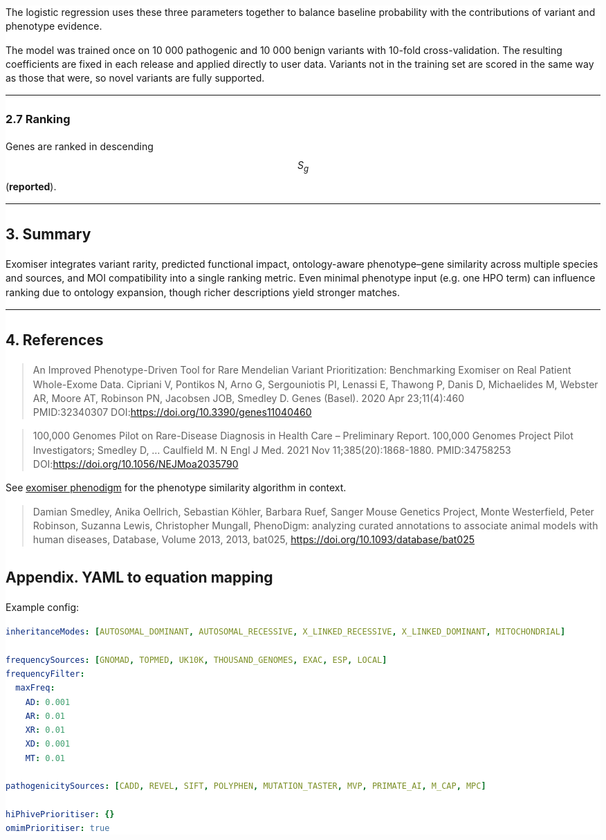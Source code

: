 The logistic regression uses these three parameters together to balance baseline probability with the contributions of variant and phenotype evidence.

The model was trained once on 10 000 pathogenic and 10 000 benign variants with 10-fold cross-validation. 
The resulting coefficients are fixed in each release and applied directly to user data. 
Variants not in the training set are scored in the same way as those that were, so novel variants are fully supported.

---

### 2.7 Ranking

Genes are ranked in descending $$S_g$$ (**reported**).

---

## 3. Summary

Exomiser integrates variant rarity, predicted functional impact, ontology-aware phenotype–gene similarity across multiple species and sources, and MOI compatibility into a single ranking metric. Even minimal phenotype input (e.g. one HPO term) can influence ranking due to ontology expansion, though richer descriptions yield stronger matches.

---

## 4. References

> An Improved Phenotype-Driven Tool for Rare Mendelian Variant Prioritization: Benchmarking Exomiser on Real Patient Whole-Exome Data. Cipriani V, Pontikos N, Arno G, Sergouniotis PI, Lenassi E, Thawong P, Danis D, Michaelides M, Webster AR, Moore AT, Robinson PN, Jacobsen JOB, Smedley D. Genes (Basel). 2020 Apr 23;11(4):460  
PMID:32340307 DOI:<https://doi.org/10.3390/genes11040460>

> 100,000 Genomes Pilot on Rare-Disease Diagnosis in Health Care – Preliminary Report. 100,000 Genomes Project Pilot Investigators; Smedley D, … Caulfield M. N Engl J Med. 2021 Nov 11;385(20):1868-1880. PMID:34758253 DOI:<https://doi.org/10.1056/NEJMoa2035790>

See [exomiser phenodigm](exomiser_phenodigm) for the phenotype similarity algorithm in context.

> Damian Smedley, Anika Oellrich, Sebastian Köhler, Barbara Ruef, Sanger Mouse Genetics Project, Monte Westerfield, Peter Robinson, Suzanna Lewis, Christopher Mungall, PhenoDigm: analyzing curated annotations to associate animal models with human diseases, Database, Volume 2013, 2013, bat025, <https://doi.org/10.1093/database/bat025>


##  Appendix. YAML to equation mapping

Example config:

```yaml
inheritanceModes: [AUTOSOMAL_DOMINANT, AUTOSOMAL_RECESSIVE, X_LINKED_RECESSIVE, X_LINKED_DOMINANT, MITOCHONDRIAL]

frequencySources: [GNOMAD, TOPMED, UK10K, THOUSAND_GENOMES, EXAC, ESP, LOCAL]
frequencyFilter:
  maxFreq:
    AD: 0.001
    AR: 0.01
    XR: 0.01
    XD: 0.001
    MT: 0.01

pathogenicitySources: [CADD, REVEL, SIFT, POLYPHEN, MUTATION_TASTER, MVP, PRIMATE_AI, M_CAP, MPC]

hiPhivePrioritiser: {}
omimPrioritiser: true
```